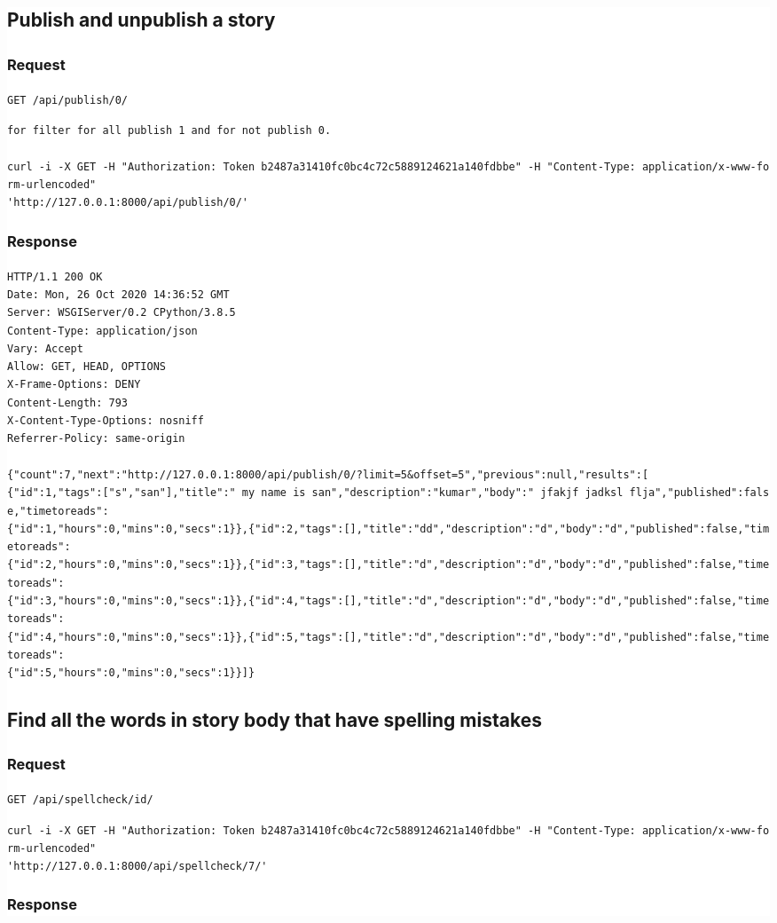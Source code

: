 

## Publish and unpublish a story

### Request

`GET /api/publish/0/` 
    
    for filter for all publish 1 and for not publish 0.

    curl -i -X GET -H "Authorization: Token b2487a31410fc0bc4c72c5889124621a140fdbbe" -H "Content-Type: application/x-www-form-urlencoded"  
    'http://127.0.0.1:8000/api/publish/0/' 

### Response

    HTTP/1.1 200 OK
    Date: Mon, 26 Oct 2020 14:36:52 GMT
    Server: WSGIServer/0.2 CPython/3.8.5
    Content-Type: application/json
    Vary: Accept
    Allow: GET, HEAD, OPTIONS
    X-Frame-Options: DENY
    Content-Length: 793
    X-Content-Type-Options: nosniff
    Referrer-Policy: same-origin

    {"count":7,"next":"http://127.0.0.1:8000/api/publish/0/?limit=5&offset=5","previous":null,"results":[
    {"id":1,"tags":["s","san"],"title":" my name is san","description":"kumar","body":" jfakjf jadksl flja","published":false,"timetoreads":
    {"id":1,"hours":0,"mins":0,"secs":1}},{"id":2,"tags":[],"title":"dd","description":"d","body":"d","published":false,"timetoreads":
    {"id":2,"hours":0,"mins":0,"secs":1}},{"id":3,"tags":[],"title":"d","description":"d","body":"d","published":false,"timetoreads":
    {"id":3,"hours":0,"mins":0,"secs":1}},{"id":4,"tags":[],"title":"d","description":"d","body":"d","published":false,"timetoreads":
    {"id":4,"hours":0,"mins":0,"secs":1}},{"id":5,"tags":[],"title":"d","description":"d","body":"d","published":false,"timetoreads":
    {"id":5,"hours":0,"mins":0,"secs":1}}]}

## Find all the words in story body that have spelling mistakes

### Request

`GET /api/spellcheck/id/`

    curl -i -X GET -H "Authorization: Token b2487a31410fc0bc4c72c5889124621a140fdbbe" -H "Content-Type: application/x-www-form-urlencoded"
    'http://127.0.0.1:8000/api/spellcheck/7/'

### Response

